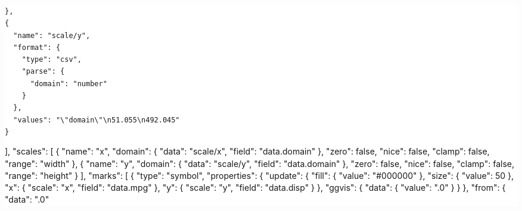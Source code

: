     },
    {
      "name": "scale/y",
      "format": {
        "type": "csv",
        "parse": {
          "domain": "number"
        }
      },
      "values": "\"domain\"\n51.055\n492.045"
    }
  ],
  "scales": [
    {
      "name": "x",
      "domain": {
        "data": "scale/x",
        "field": "data.domain"
      },
      "zero": false,
      "nice": false,
      "clamp": false,
      "range": "width"
    },
    {
      "name": "y",
      "domain": {
        "data": "scale/y",
        "field": "data.domain"
      },
      "zero": false,
      "nice": false,
      "clamp": false,
      "range": "height"
    }
  ],
  "marks": [
    {
      "type": "symbol",
      "properties": {
        "update": {
          "fill": {
            "value": "#000000"
          },
          "size": {
            "value": 50
          },
          "x": {
            "scale": "x",
            "field": "data.mpg"
          },
          "y": {
            "scale": "y",
            "field": "data.disp"
          }
        },
        "ggvis": {
          "data": {
            "value": ".0"
          }
        }
      },
      "from": {
        "data": ".0"